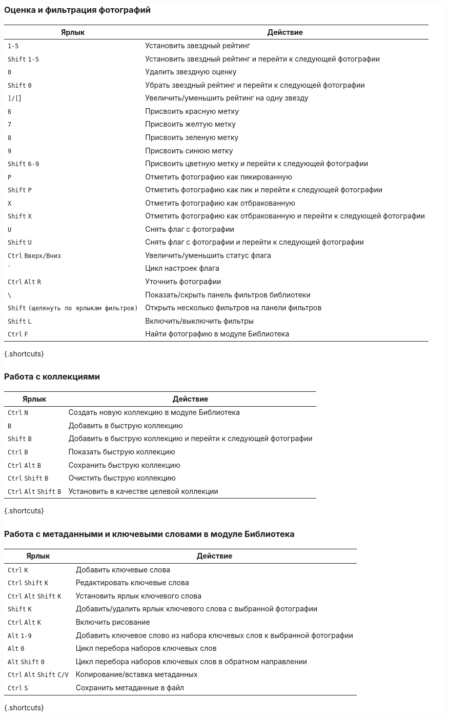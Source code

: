 
### Оценка и фильтрация фотографий

Ярлык | Действие
---|---
`1-5` | Установить звездный рейтинг
`Shift` `1-5` | Установить звездный рейтинг и перейти к следующей фотографии
`0` | Удалить звездную оценку
`Shift` `0` | Убрать звездный рейтинг и перейти к следующей фотографии
`]/[`] | Увеличить/уменьшить рейтинг на одну звезду
`6` | Присвоить красную метку
`7` | Присвоить желтую метку
`8` | Присвоить зеленую метку
`9` | Присвоить синюю метку
`Shift` `6-9` | Присвоить цветную метку и перейти к следующей фотографии
`P` | Отметить фотографию как пикированную
`Shift` `P` | Отметить фотографию как пик и перейти к следующей фотографии
`X` | Отметить фотографию как отбракованную
`Shift` `X` | Отметить фотографию как отбракованную и перейти к следующей фотографии
`U` | Снять флаг с фотографии
`Shift` `U` | Снять флаг с фотографии и перейти к следующей фотографии
`Ctrl` `Вверх/Вниз` | Увеличить/уменьшить статус флага
<code>\`</code> | Цикл настроек флага
`Ctrl` `Alt` `R` | Уточнить фотографии
`\` | Показать/скрыть панель фильтров библиотеки
`Shift` `(щелкнуть по ярлыкам фильтров)` | Открыть несколько фильтров на панели фильтров
`Shift` `L` | Включить/выключить фильтры
`Ctrl` `F` | Найти фотографию в модуле Библиотека
{.shortcuts}


### Работа с коллекциями

Ярлык | Действие
---|---
`Ctrl` `N` | Создать новую коллекцию в модуле Библиотека
`B` | Добавить в быструю коллекцию
`Shift` `B` | Добавить в быструю коллекцию и перейти к следующей фотографии
`Ctrl` `B` | Показать быструю коллекцию
`Ctrl` `Alt` `B` | Сохранить быструю коллекцию
`Ctrl` `Shift` `B` | Очистить быструю коллекцию
`Ctrl` `Alt` `Shift` `B` | Установить в качестве целевой коллекции
{.shortcuts}


### Работа с метаданными и ключевыми словами в модуле Библиотека

Ярлык | Действие
---|---
`Ctrl` `K` | Добавить ключевые слова
`Ctrl` `Shift` `K` | Редактировать ключевые слова
`Ctrl` `Alt` `Shift` `K` | Установить ярлык ключевого слова
`Shift` `K` | Добавить/удалить ярлык ключевого слова с выбранной фотографии
`Ctrl` `Alt` `K` | Включить рисование
`Alt` `1-9` | Добавить ключевое слово из набора ключевых слов к выбранной фотографии
`Alt` `0` | Цикл перебора наборов ключевых слов
`Alt` `Shift` `0` | Цикл перебора наборов ключевых слов в обратном направлении
`Ctrl` `Alt` `Shift` `C/V` | Копирование/вставка метаданных
`Ctrl` `S` | Сохранить метаданные в файл
{.shortcuts}
